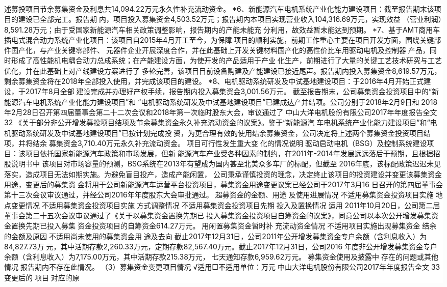述募投项目节余募集资金及利息共14,094.22万元永久性补充流动资金。
*6、新能源汽车电机系统产业化能力建设项目：截至报告期末该项目的建设已全部完工。报告期
内，项目投入募集资金4,503.52万元；报告期内本项目实现营业收入104,316.69万元，实现效益
（营业利润）8,591.28万元；由于受国家新能源汽车相关政策调整影响，报告期内的产能未能充
分利用，故效益暂未能达到预期。
*7、基于AMT商用车插电式混合动力系统产业化项目：该项目自2015年4月开工至今，为保障
项目的顺利实施，前期工作重心主要在项目开发方面，围绕关键部件国产化，与产业关键零部件、
元器件企业开展深度合作，并在此基础上开发关键材料国产化的高性价比车用驱动电机及控制器
产品，同时形成了高性能机电耦合动力总成系统；在产能建设方面，为使开发的产品适用于产业
化生产，前期进行了大量的关键工艺技术研究与工艺优化，并在此基础上对产线建设方案进行了
多轮完善，该项目目前设备购建及产能建设已接近尾声。报告期内投入募集资金8,619.57万元，
剩余募集资金将在2018年全部投入使用，并完成该项目的建设。
*8、电机驱动系统研发及中试基地建设项目：于2016年4月开始正式建设，于2017年8月全部
建设完成并办理好产权手续，报告期内投入募集资金3,001.56万元。
截至报告期末，公司募集资金投资项目中的“新能源汽车电机系统产业化能力建设项目”和
“电机驱动系统研发及中试基地建设项目”已建成达产并结项。公司分别于2018年2月9日和
2018年2月28日召开第四届董事会第二十二次会议和2018年第一次临时股东大会，审议通过了
中山大洋电机股份有限公司2017年年度报告全文
32
《关于部分非公开增发募投项目结项及节余募集资金永久补充流动资金的议案》。鉴于“新能源汽
车电机系统产业化能力建设项目”和“电机驱动系统研发及中试基地建设项目”已按计划完成投
资，为更合理有效的使用结余募集资金，公司决定将上述两个募集资金投资项目结项，并将结余
募集资金3,710.40万元永久补充流动资金。
项目可行性发生重大变
化的情况说明
驱动启动电机（BSG）及控制系统建设项目：该项目依托国家新能源汽车政策和市场发展，但新
能源汽车产业受各种因素的制约，在2011年-2014年发展远远落后于预期，且根据招股说明书中
该项目对市场容量的预测，BSG系统在2013年有望成为国内甚至北美众多车厂的标配，但截至
2016年底，该标配政策迟迟未见落实，造成项目无法如期实施。为避免盲目投产，造成产能闲置，
公司秉承谨慎投资的理念，决定终止该项目的投资建设并变更该募集资金用途，变更后的募集资
金将用于公司新能源汽车运营平台投资项目，募集资金用途变更议案已经公司于2017年3月16
日召开的第四届董事会第十三次会议审议通过，并经公司2016年年度股东大会审批通过。
超募资金的金额、用途
及使用进展情况
不适用募集资金投资项目实施
地点变更情况
不适用募集资金投资项目实施
方式调整情况
不适用募集资金投资项目先期
投入及置换情况
适用
2011年10月20日，公司第二届董事会第二十五次会议审议通过了《关于以募集资金置换先期已
投入募集资金投资项目自筹资金的议案》，同意公司以本次公开增发募集资金置换先期已投入募集
资金投资项目的自筹资金614.27万元。
用闲置募集资金暂时补
充流动资金情况
不适用项目实施出现募集资金
结余的金额及原因
不适用尚未使用的募集资金用
途及去向
截止2017年12月31日，公司2011年公开增发募集资金专户余额（含利息收入）为84,827.73万
元，其中活期存款2,260.33万元，定期存款82,567.40万元。截止2017年12月31日，公司2016
年度非公开增发募集资金专户余额（含利息收入）为7,175.00万元，其中活期存款215.38万元，
七天通知存款6,959.62万元。
募集资金使用及披露中
存在的问题或其他情况
报告期内不存在此情况。
（3）募集资金变更项目情况
√适用□不适用单位：万元
中山大洋电机股份有限公司2017年年度报告全文
33
变更后的
项目
对应的原